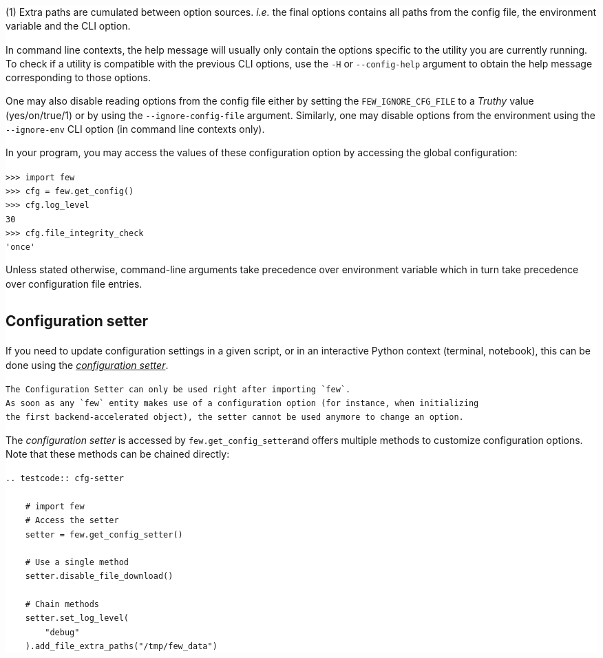 (1) Extra paths are cumulated between option sources. *i.e.* the final options contains all paths from the config file, the environment variable and the CLI option.

In command line contexts, the help message will usually only contain the options specific to the utility you are currently running.
To check if a utility is compatible with the previous CLI options, use the `-H` or `--config-help` argument to obtain the help message
corresponding to those options.

One may also disable reading options from the config file either by setting the `FEW_IGNORE_CFG_FILE` to a *Truthy* value (yes/on/true/1) or by using the `--ignore-config-file` argument.
Similarly, one may disable options from the environment using the `--ignore-env` CLI option (in command line contexts only).

In your program, you may access the values of these configuration option by accessing the global configuration:

```{eval-rst}
>>> import few
>>> cfg = few.get_config()
>>> cfg.log_level
30
>>> cfg.file_integrity_check
'once'
```

Unless stated otherwise, command-line arguments take precedence over environment variable which in turn take precedence over configuration file entries.

## Configuration setter

If you need to update configuration settings in a given script, or in an interactive Python context (terminal, notebook),
this can be done using the [*configuration setter*](few.utils.globals.ConfigurationSetter).

```{important}
The Configuration Setter can only be used right after importing `few`.
As soon as any `few` entity makes use of a configuration option (for instance, when initializing
the first backend-accelerated object), the setter cannot be used anymore to change an option.
```

The *configuration setter* is accessed by `few.get_config_setter`and offers multiple methods to
customize configuration options. Note that these methods can be chained directly:

```{eval-rst}
.. testcode:: cfg-setter

    # import few
    # Access the setter
    setter = few.get_config_setter()

    # Use a single method
    setter.disable_file_download()

    # Chain methods
    setter.set_log_level(
        "debug"
    ).add_file_extra_paths("/tmp/few_data")
```
